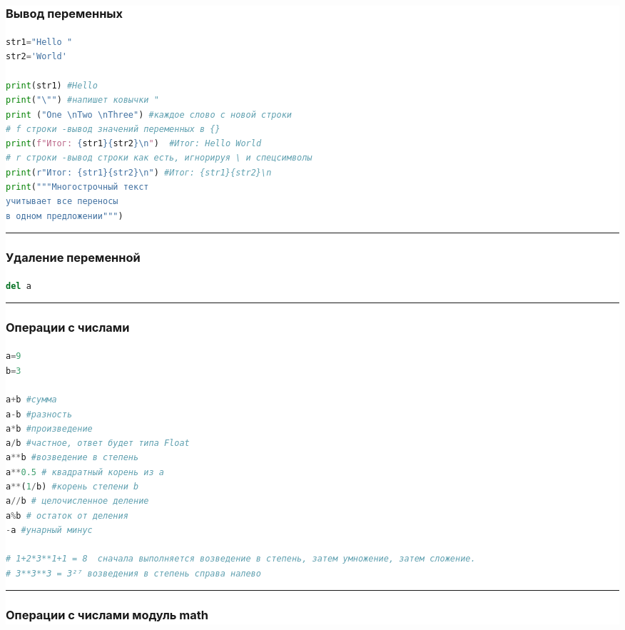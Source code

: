 
### Вывод переменных

```python
str1="Hello "
str2='World'

print(str1) #Hello
print("\"") #напишет ковычки "
print ("One \nTwo \nThree") #каждое слово с новой строки 
# f строки -вывод значений переменных в {}
print(f"Итог: {str1}{str2}\n")  #Итог: Hello World
# r строки -вывод строки как есть, игнорируя \ и спецсимволы 
print(r"Итог: {str1}{str2}\n") #Итог: {str1}{str2}\n
print("""Многострочный текст
учитывает все переносы
в одном предложении""")
```

---

### Удаление переменной

```python
del a
```

---

### Операции с числами

```python
a=9
b=3

a+b #сумма
a-b #разность
a*b #произведение
a/b #частное, ответ будет типа Float
a**b #возведение в степень
a**0.5 # квадратный корень из a
a**(1/b) #корень степени b
a//b # целочисленное деление
a%b # остаток от деления
-a #унарный минус

# 1+2*3**1+1 = 8  сначала выполняется возведение в степень, затем умножение, затем сложение.
# 3**3**3 = 3²⁷ возведения в степень справа налево
```

---

### Операции с числами модуль math
